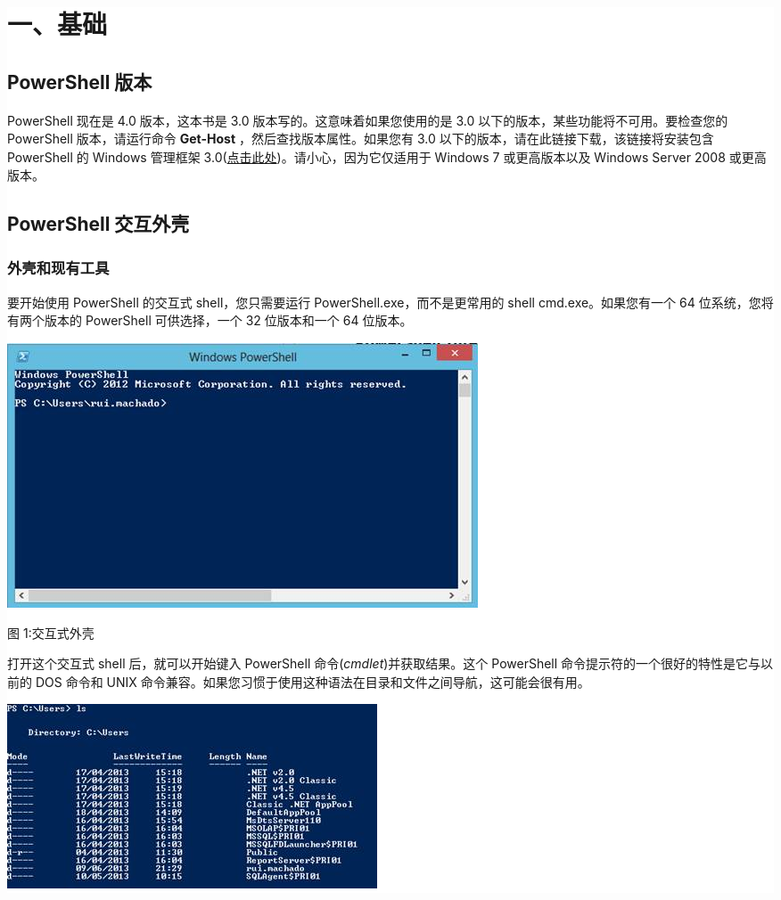 # 一、基础

## PowerShell 版本

PowerShell 现在是 4.0 版本，这本书是 3.0 版本写的。这意味着如果您使用的是 3.0 以下的版本，某些功能将不可用。要检查您的 PowerShell 版本，请运行命令 **Get-Host** ，然后查找版本属性。如果您有 3.0 以下的版本，请在此链接下载，该链接将安装包含 PowerShell 的 Windows 管理框架 3.0([点击此处](http://www.microsoft.com/en-us/download/details.aspx?id=34595))。请小心，因为它仅适用于 Windows 7 或更高版本以及 Windows Server 2008 或更高版本。

## PowerShell 交互外壳

### 外壳和现有工具

要开始使用 PowerShell 的交互式 shell，您只需要运行 PowerShell.exe，而不是更常用的 shell cmd.exe。如果您有一个 64 位系统，您将有两个版本的 PowerShell 可供选择，一个 32 位版本和一个 64 位版本。

![](img/image002.jpg)

图 1:交互式外壳

打开这个交互式 shell 后，就可以开始键入 PowerShell 命令(*cmdlet*)并获取结果。这个 PowerShell 命令提示符的一个很好的特性是它与以前的 DOS 命令和 UNIX 命令兼容。如果您习惯于使用这种语法在目录和文件之间导航，这可能会很有用。

![](img/image003.jpg)
